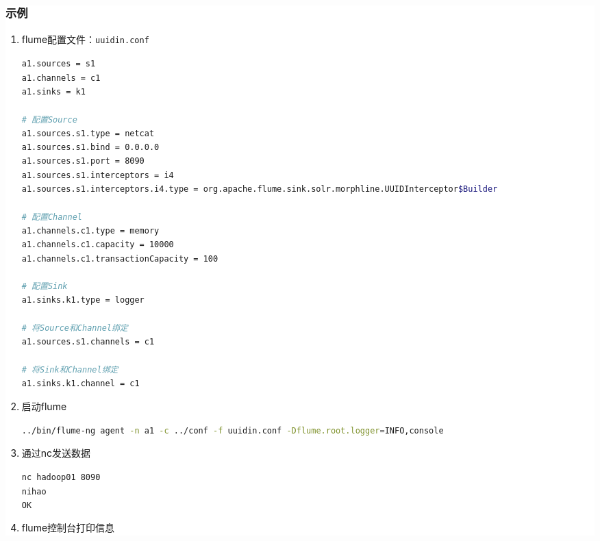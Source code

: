    

   ### 示例

   1. flume配置文件：`uuidin.conf`

      ```sh
      a1.sources = s1
      a1.channels = c1
      a1.sinks = k1
      
      # 配置Source
      a1.sources.s1.type = netcat
      a1.sources.s1.bind = 0.0.0.0
      a1.sources.s1.port = 8090
      a1.sources.s1.interceptors = i4
      a1.sources.s1.interceptors.i4.type = org.apache.flume.sink.solr.morphline.UUIDInterceptor$Builder
      
      # 配置Channel
      a1.channels.c1.type = memory
      a1.channels.c1.capacity = 10000
      a1.channels.c1.transactionCapacity = 100
      
      # 配置Sink
      a1.sinks.k1.type = logger
      
      # 将Source和Channel绑定
      a1.sources.s1.channels = c1
      
      # 将Sink和Channel绑定
      a1.sinks.k1.channel = c1
      
      ```

   2. 启动flume

      ```sh
      ../bin/flume-ng agent -n a1 -c ../conf -f uuidin.conf -Dflume.root.logger=INFO,console
      ```

   3. 通过nc发送数据

      ```sh
      nc hadoop01 8090
      nihao
      OK
      ```

   4. flume控制台打印信息
